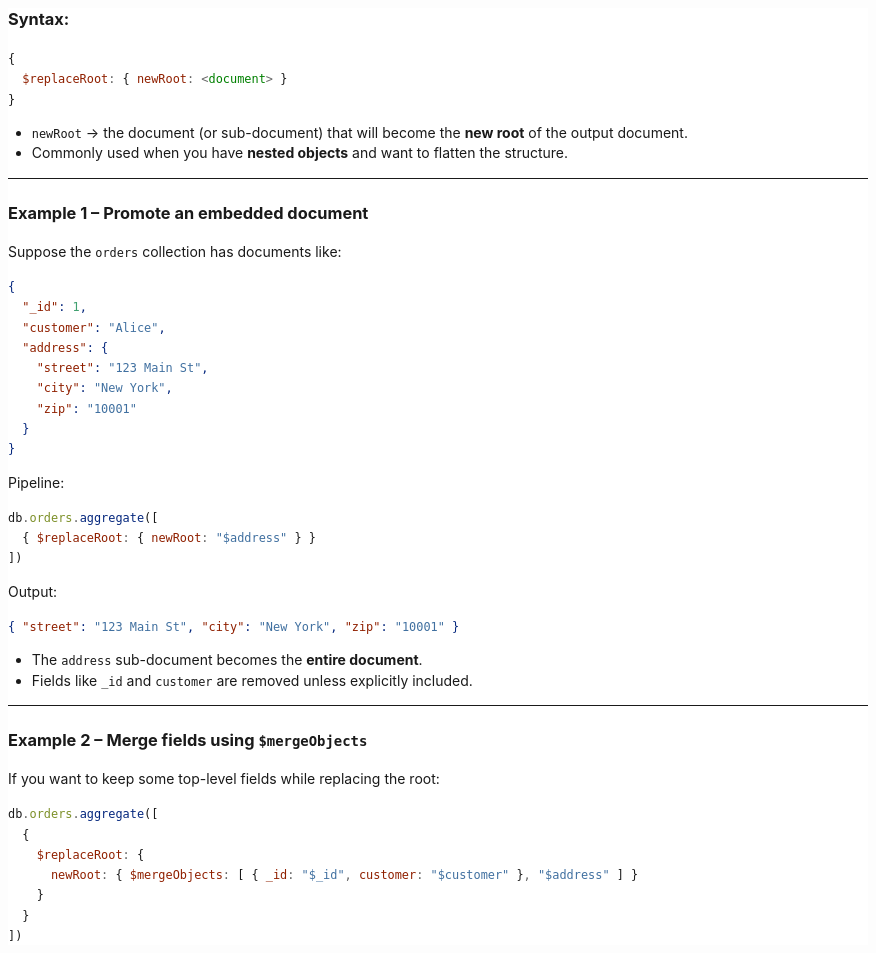 ### Syntax:

```js
{
  $replaceRoot: { newRoot: <document> }
}
```

* `newRoot` → the document (or sub-document) that will become the **new root** of the output document.
* Commonly used when you have **nested objects** and want to flatten the structure.

---

### Example 1 – Promote an embedded document

Suppose the `orders` collection has documents like:

```json
{
  "_id": 1,
  "customer": "Alice",
  "address": {
    "street": "123 Main St",
    "city": "New York",
    "zip": "10001"
  }
}
```

Pipeline:

```js
db.orders.aggregate([
  { $replaceRoot: { newRoot: "$address" } }
])
```

Output:

```json
{ "street": "123 Main St", "city": "New York", "zip": "10001" }
```

* The `address` sub-document becomes the **entire document**.
* Fields like `_id` and `customer` are removed unless explicitly included.

---

### Example 2 – Merge fields using `$mergeObjects`

If you want to keep some top-level fields while replacing the root:

```js
db.orders.aggregate([
  { 
    $replaceRoot: { 
      newRoot: { $mergeObjects: [ { _id: "$_id", customer: "$customer" }, "$address" ] } 
    } 
  }
])
```

